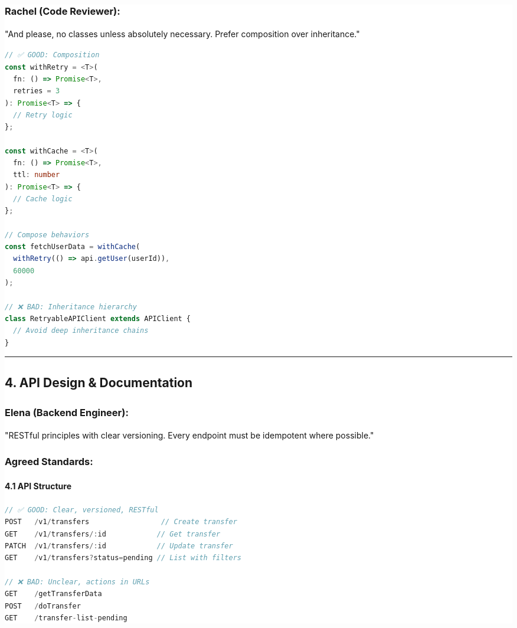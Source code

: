 ### **Rachel (Code Reviewer):**
"And please, no classes unless absolutely necessary. Prefer composition over inheritance."

```typescript
// ✅ GOOD: Composition
const withRetry = <T>(
  fn: () => Promise<T>,
  retries = 3
): Promise<T> => {
  // Retry logic
};

const withCache = <T>(
  fn: () => Promise<T>,
  ttl: number
): Promise<T> => {
  // Cache logic
};

// Compose behaviors
const fetchUserData = withCache(
  withRetry(() => api.getUser(userId)),
  60000
);

// ❌ BAD: Inheritance hierarchy
class RetryableAPIClient extends APIClient {
  // Avoid deep inheritance chains
}
```

---

## 4. API Design & Documentation

### **Elena (Backend Engineer):**
"RESTful principles with clear versioning. Every endpoint must be idempotent where possible."

### **Agreed Standards:**

#### 4.1 API Structure
```typescript
// ✅ GOOD: Clear, versioned, RESTful
POST   /v1/transfers                 // Create transfer
GET    /v1/transfers/:id            // Get transfer
PATCH  /v1/transfers/:id            // Update transfer
GET    /v1/transfers?status=pending // List with filters

// ❌ BAD: Unclear, actions in URLs
GET    /getTransferData
POST   /doTransfer
GET    /transfer-list-pending
```
